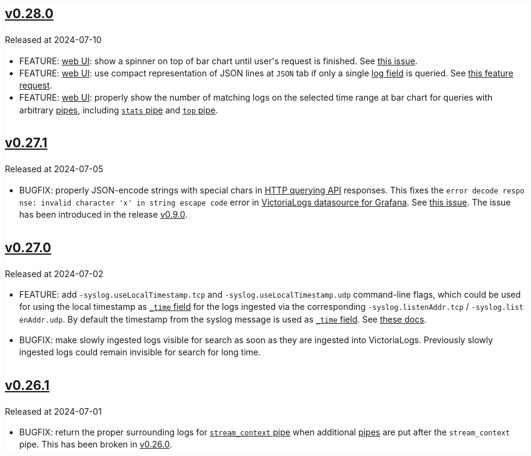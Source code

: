 ## [v0.28.0](https://github.com/VictoriaMetrics/VictoriaMetrics/releases/tag/v0.28.0-victorialogs)

Released at 2024-07-10

* FEATURE: [web UI](https://docs.victoriametrics.com/victorialogs/querying/#web-ui): show a spinner on top of bar chart until user's request is finished. See [this issue](https://github.com/VictoriaMetrics/VictoriaMetrics/issues/6558).
* FEATURE: [web UI](https://docs.victoriametrics.com/victorialogs/querying/#web-ui): use compact representation of JSON lines at `JSON` tab if only a single [log field](https://docs.victoriametrics.com/victorialogs/keyconcepts/#data-model) is queried. See [this feature request](https://github.com/VictoriaMetrics/VictoriaMetrics/issues/6559).
* FEATURE: [web UI](https://docs.victoriametrics.com/victorialogs/querying/#web-ui): properly show the number of matching logs on the selected time range at bar chart for queries with arbitrary [pipes](https://docs.victoriametrics.com/victorialogs/logsql/#pipes), including [`stats` pipe](https://docs.victoriametrics.com/victorialogs/logsql/#stats-pipe) and [`top` pipe](https://docs.victoriametrics.com/victorialogs/logsql/#top-pipe).

## [v0.27.1](https://github.com/VictoriaMetrics/VictoriaMetrics/releases/tag/v0.27.1-victorialogs)

Released at 2024-07-05

* BUGFIX: properly JSON-encode strings with special chars in [HTTP querying API](https://docs.victoriametrics.com/victorialogs/querying/#http-api) responses. This fixes the `error decode response: invalid character 'x' in string escape code` error in [VictoriaLogs datasource for Grafana](https://github.com/VictoriaMetrics/victorialogs-datasource/). See [this issue](https://github.com/VictoriaMetrics/victorialogs-datasource/issues/24). The issue has been introduced in the release [v0.9.0](https://github.com/VictoriaMetrics/VictoriaMetrics/releases/tag/v0.9.0-victorialogs).

## [v0.27.0](https://github.com/VictoriaMetrics/VictoriaMetrics/releases/tag/v0.27.0-victorialogs)

Released at 2024-07-02

* FEATURE: add `-syslog.useLocalTimestamp.tcp` and `-syslog.useLocalTimestamp.udp` command-line flags, which could be used for using the local timestamp as [`_time` field](https://docs.victoriametrics.com/victorialogs/keyconcepts/#time-field) for the logs ingested via the corresponding `-syslog.listenAddr.tcp` / `-syslog.listenAddr.udp`. By default the timestamp from the syslog message is used as [`_time` field](https://docs.victoriametrics.com/victorialogs/keyconcepts/#time-field). See [these docs](https://docs.victoriametrics.com/victorialogs/data-ingestion/syslog/).

* BUGFIX: make slowly ingested logs visible for search as soon as they are ingested into VictoriaLogs. Previously slowly ingested logs could remain invisible for search for long time.

## [v0.26.1](https://github.com/VictoriaMetrics/VictoriaMetrics/releases/tag/v0.26.1-victorialogs)

Released at 2024-07-01

* BUGFIX: return the proper surrounding logs for [`stream_context` pipe](https://docs.victoriametrics.com/victorialogs/logsql/#stream_context-pipe) when additional [pipes](https://docs.victoriametrics.com/victorialogs/logsql/#pipes) are put after the `stream_context` pipe. This has been broken in [v0.26.0](https://github.com/VictoriaMetrics/VictoriaMetrics/releases/tag/v0.26.0-victorialogs).
